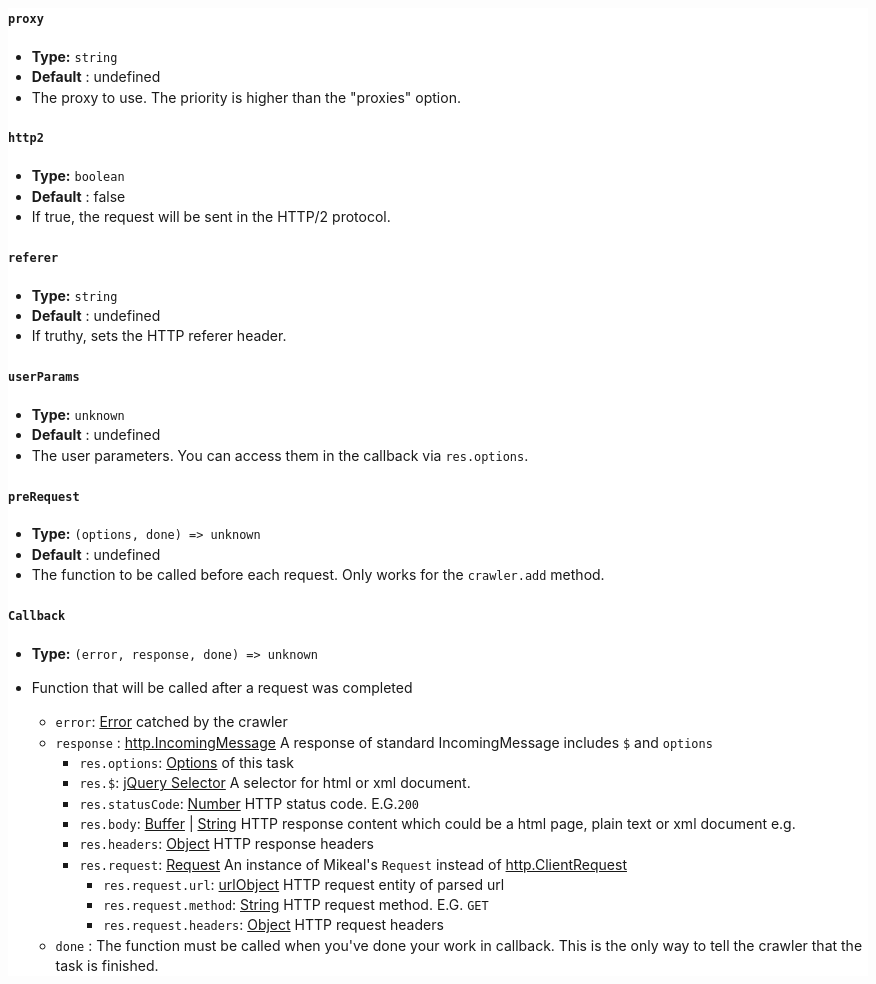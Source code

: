 #### `proxy`

-   **Type:** `string`
-   **Default** : undefined
-   The proxy to use. The priority is higher than the "proxies" option.

#### `http2`

-   **Type:** `boolean`
-   **Default** : false
-   If true, the request will be sent in the HTTP/2 protocol.

#### `referer`

-   **Type:** `string`
-   **Default** : undefined
-   If truthy, sets the HTTP referer header.

#### `userParams`

-   **Type:** `unknown`
-   **Default** : undefined
-   The user parameters. You can access them in the callback via `res.options`.

#### `preRequest`

-   **Type:** `(options, done) => unknown`
-   **Default** : undefined
-   The function to be called before each request. Only works for the `crawler.add` method.

#### `Callback`

-   **Type:** `(error, response, done) => unknown`
-   Function that will be called after a request was completed

    -   `error`: [Error](https://nodejs.org/api/errors.html) catched by the crawler
    -   `response` : [http.IncomingMessage](https://nodejs.org/api/http.html#http_class_http_incomingmessage) A response of standard IncomingMessage includes `$` and `options`
        -   `res.options`: [Options](#options-reference) of this task
        -   `res.$`: [jQuery Selector](https://api.jquery.com/category/selectors/) A selector for html or xml document.
        -   `res.statusCode`: [Number](https://developer.mozilla.org/en-US/docs/Web/JavaScript/Data_structures#Number_type) HTTP status code. E.G.`200`
        -   `res.body`: [Buffer](https://nodejs.org/api/buffer.html) | [String](https://developer.mozilla.org/en-US/docs/Web/JavaScript/Data_structures#String_type) HTTP response content which could be a html page, plain text or xml document e.g.
        -   `res.headers`: [Object](https://developer.mozilla.org/en-US/docs/Web/JavaScript/Reference/Global_Objects/Object) HTTP response headers
        -   `res.request`: [Request](https://github.com/request/request) An instance of Mikeal's `Request` instead of [http.ClientRequest](https://nodejs.org/api/http.html#http_class_http_clientrequest)
            -   `res.request.url`: [urlObject](https://nodejs.org/api/url.html#url_url_strings_and_url_objects) HTTP request entity of parsed url
            -   `res.request.method`: [String](https://developer.mozilla.org/en-US/docs/Web/JavaScript/Data_structures#String_type) HTTP request method. E.G. `GET`
            -   `res.request.headers`: [Object](https://developer.mozilla.org/en-US/docs/Web/JavaScript/Reference/Global_Objects/Object) HTTP request headers
    -   `done` : The function must be called when you've done your work in callback. This is the only way to tell the crawler that the task is finished.
